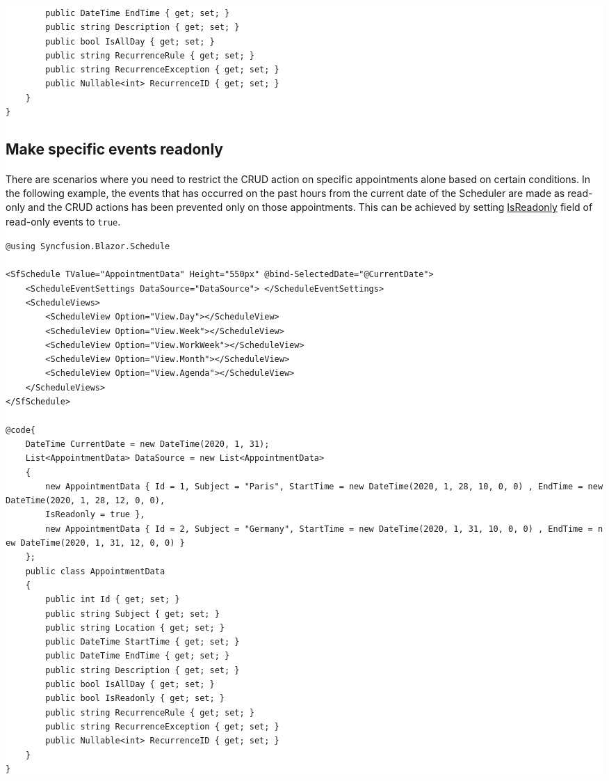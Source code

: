 ```cshtml
        public DateTime EndTime { get; set; }
        public string Description { get; set; }
        public bool IsAllDay { get; set; }
        public string RecurrenceRule { get; set; }
        public string RecurrenceException { get; set; }
        public Nullable<int> RecurrenceID { get; set; }
    }
}
```

## Make specific events readonly

There are scenarios where you need to restrict the CRUD action on specific appointments alone based on certain conditions. In the following example, the events that has occurred on the past hours from the current date of the Scheduler are made as read-only and the CRUD actions has been prevented only on those appointments. This can be achieved by setting [IsReadonly](https://help.syncfusion.com/cr/blazor/Syncfusion.Blazor.Schedule.ScheduleField.html#Syncfusion_Blazor_Schedule_ScheduleField_IsReadonly) field of read-only events to `true`.

```cshtml
@using Syncfusion.Blazor.Schedule

<SfSchedule TValue="AppointmentData" Height="550px" @bind-SelectedDate="@CurrentDate">
    <ScheduleEventSettings DataSource="DataSource"> </ScheduleEventSettings>
    <ScheduleViews>
        <ScheduleView Option="View.Day"></ScheduleView>
        <ScheduleView Option="View.Week"></ScheduleView>
        <ScheduleView Option="View.WorkWeek"></ScheduleView>
        <ScheduleView Option="View.Month"></ScheduleView>
        <ScheduleView Option="View.Agenda"></ScheduleView>
    </ScheduleViews>
</SfSchedule>

@code{
    DateTime CurrentDate = new DateTime(2020, 1, 31);
    List<AppointmentData> DataSource = new List<AppointmentData>
    {
        new AppointmentData { Id = 1, Subject = "Paris", StartTime = new DateTime(2020, 1, 28, 10, 0, 0) , EndTime = new DateTime(2020, 1, 28, 12, 0, 0),
        IsReadonly = true },
        new AppointmentData { Id = 2, Subject = "Germany", StartTime = new DateTime(2020, 1, 31, 10, 0, 0) , EndTime = new DateTime(2020, 1, 31, 12, 0, 0) }
    };
    public class AppointmentData
    {
        public int Id { get; set; }
        public string Subject { get; set; }
        public string Location { get; set; }
        public DateTime StartTime { get; set; }
        public DateTime EndTime { get; set; }
        public string Description { get; set; }
        public bool IsAllDay { get; set; }
        public bool IsReadonly { get; set; }
        public string RecurrenceRule { get; set; }
        public string RecurrenceException { get; set; }
        public Nullable<int> RecurrenceID { get; set; }
    }
}
```
